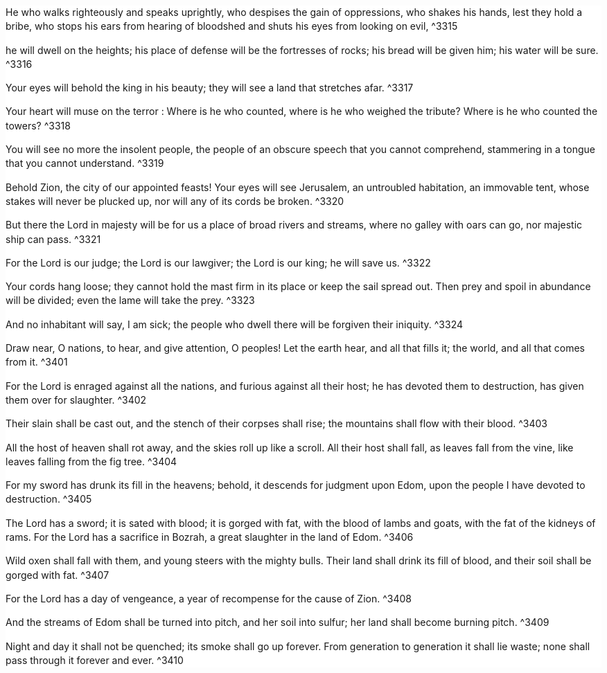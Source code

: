 He who walks righteously and speaks uprightly, who despises the gain of oppressions, who shakes his hands, lest they hold a bribe, who stops his ears from hearing of bloodshed and shuts his eyes from looking on evil, ^3315

he will dwell on the heights; his place of defense will be the fortresses of rocks; his bread will be given him; his water will be sure. ^3316

Your eyes will behold the king in his beauty; they will see a land that stretches afar. ^3317

Your heart will muse on the terror : Where is he who counted, where is he who weighed the tribute? Where is he who counted the towers? ^3318

You will see no more the insolent people, the people of an obscure speech that you cannot comprehend, stammering in a tongue that you cannot understand. ^3319

Behold Zion, the city of our appointed feasts! Your eyes will see Jerusalem, an untroubled habitation, an immovable tent, whose stakes will never be plucked up, nor will any of its cords be broken. ^3320

But there the Lord in majesty will be for us a place of broad rivers and streams, where no galley with oars can go, nor majestic ship can pass. ^3321

For the Lord is our judge; the Lord is our lawgiver; the Lord is our king; he will save us. ^3322

Your cords hang loose; they cannot hold the mast firm in its place or keep the sail spread out. Then prey and spoil in abundance will be divided; even the lame will take the prey. ^3323

And no inhabitant will say, I am sick; the people who dwell there will be forgiven their iniquity. ^3324



Draw near, O nations, to hear, and give attention, O peoples! Let the earth hear, and all that fills it; the world, and all that comes from it. ^3401

For the Lord is enraged against all the nations, and furious against all their host; he has devoted them to destruction, has given them over for slaughter. ^3402

Their slain shall be cast out, and the stench of their corpses shall rise; the mountains shall flow with their blood. ^3403

All the host of heaven shall rot away, and the skies roll up like a scroll. All their host shall fall, as leaves fall from the vine, like leaves falling from the fig tree. ^3404

For my sword has drunk its fill in the heavens; behold, it descends for judgment upon Edom, upon the people I have devoted to destruction. ^3405

The Lord has a sword; it is sated with blood; it is gorged with fat, with the blood of lambs and goats, with the fat of the kidneys of rams. For the Lord has a sacrifice in Bozrah, a great slaughter in the land of Edom. ^3406

Wild oxen shall fall with them, and young steers with the mighty bulls. Their land shall drink its fill of blood, and their soil shall be gorged with fat. ^3407

For the Lord has a day of vengeance, a year of recompense for the cause of Zion. ^3408

And the streams of Edom shall be turned into pitch, and her soil into sulfur; her land shall become burning pitch. ^3409

Night and day it shall not be quenched; its smoke shall go up forever. From generation to generation it shall lie waste; none shall pass through it forever and ever. ^3410
